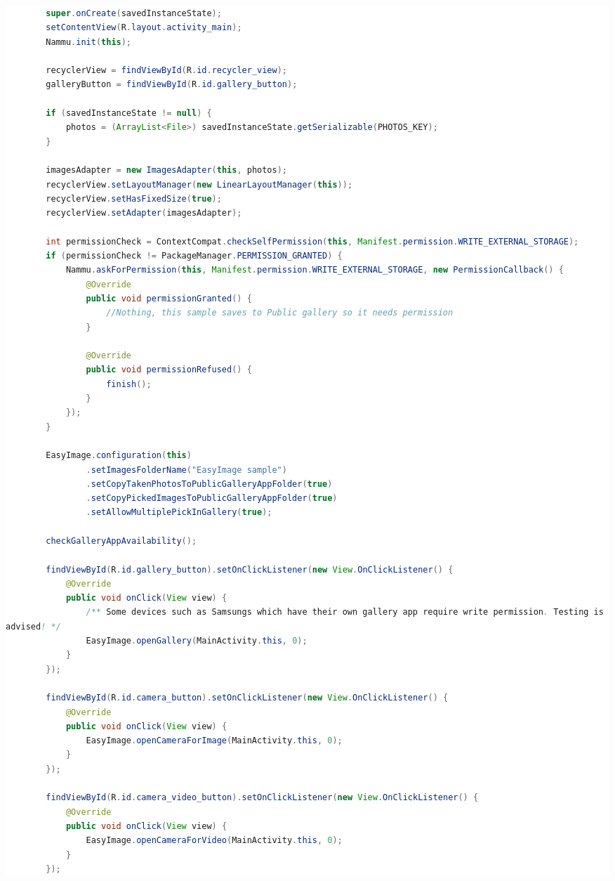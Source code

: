 ```java
        super.onCreate(savedInstanceState);
        setContentView(R.layout.activity_main);
        Nammu.init(this);

        recyclerView = findViewById(R.id.recycler_view);
        galleryButton = findViewById(R.id.gallery_button);

        if (savedInstanceState != null) {
            photos = (ArrayList<File>) savedInstanceState.getSerializable(PHOTOS_KEY);
        }

        imagesAdapter = new ImagesAdapter(this, photos);
        recyclerView.setLayoutManager(new LinearLayoutManager(this));
        recyclerView.setHasFixedSize(true);
        recyclerView.setAdapter(imagesAdapter);

        int permissionCheck = ContextCompat.checkSelfPermission(this, Manifest.permission.WRITE_EXTERNAL_STORAGE);
        if (permissionCheck != PackageManager.PERMISSION_GRANTED) {
            Nammu.askForPermission(this, Manifest.permission.WRITE_EXTERNAL_STORAGE, new PermissionCallback() {
                @Override
                public void permissionGranted() {
                    //Nothing, this sample saves to Public gallery so it needs permission
                }

                @Override
                public void permissionRefused() {
                    finish();
                }
            });
        }

        EasyImage.configuration(this)
                .setImagesFolderName("EasyImage sample")
                .setCopyTakenPhotosToPublicGalleryAppFolder(true)
                .setCopyPickedImagesToPublicGalleryAppFolder(true)
                .setAllowMultiplePickInGallery(true);

        checkGalleryAppAvailability();

        findViewById(R.id.gallery_button).setOnClickListener(new View.OnClickListener() {
            @Override
            public void onClick(View view) {
                /** Some devices such as Samsungs which have their own gallery app require write permission. Testing is advised! */
                EasyImage.openGallery(MainActivity.this, 0);
            }
        });

        findViewById(R.id.camera_button).setOnClickListener(new View.OnClickListener() {
            @Override
            public void onClick(View view) {
                EasyImage.openCameraForImage(MainActivity.this, 0);
            }
        });

        findViewById(R.id.camera_video_button).setOnClickListener(new View.OnClickListener() {
            @Override
            public void onClick(View view) {
                EasyImage.openCameraForVideo(MainActivity.this, 0);
            }
        });
```